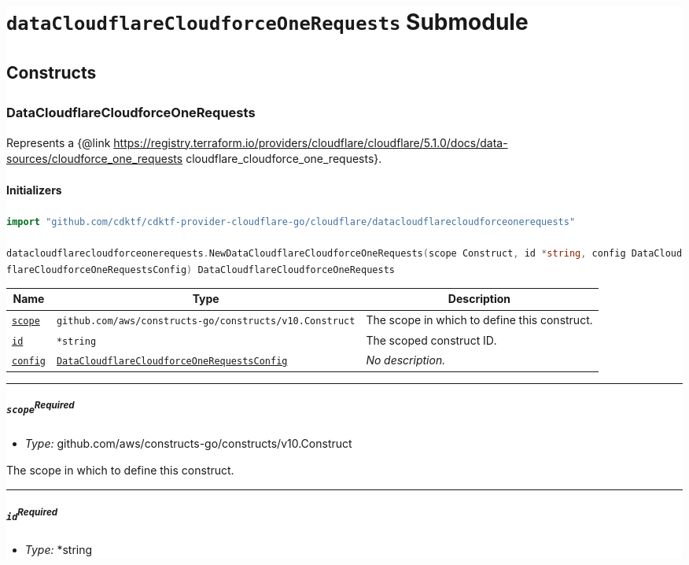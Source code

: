 # `dataCloudflareCloudforceOneRequests` Submodule <a name="`dataCloudflareCloudforceOneRequests` Submodule" id="@cdktf/provider-cloudflare.dataCloudflareCloudforceOneRequests"></a>

## Constructs <a name="Constructs" id="Constructs"></a>

### DataCloudflareCloudforceOneRequests <a name="DataCloudflareCloudforceOneRequests" id="@cdktf/provider-cloudflare.dataCloudflareCloudforceOneRequests.DataCloudflareCloudforceOneRequests"></a>

Represents a {@link https://registry.terraform.io/providers/cloudflare/cloudflare/5.1.0/docs/data-sources/cloudforce_one_requests cloudflare_cloudforce_one_requests}.

#### Initializers <a name="Initializers" id="@cdktf/provider-cloudflare.dataCloudflareCloudforceOneRequests.DataCloudflareCloudforceOneRequests.Initializer"></a>

```go
import "github.com/cdktf/cdktf-provider-cloudflare-go/cloudflare/datacloudflarecloudforceonerequests"

datacloudflarecloudforceonerequests.NewDataCloudflareCloudforceOneRequests(scope Construct, id *string, config DataCloudflareCloudforceOneRequestsConfig) DataCloudflareCloudforceOneRequests
```

| **Name** | **Type** | **Description** |
| --- | --- | --- |
| <code><a href="#@cdktf/provider-cloudflare.dataCloudflareCloudforceOneRequests.DataCloudflareCloudforceOneRequests.Initializer.parameter.scope">scope</a></code> | <code>github.com/aws/constructs-go/constructs/v10.Construct</code> | The scope in which to define this construct. |
| <code><a href="#@cdktf/provider-cloudflare.dataCloudflareCloudforceOneRequests.DataCloudflareCloudforceOneRequests.Initializer.parameter.id">id</a></code> | <code>*string</code> | The scoped construct ID. |
| <code><a href="#@cdktf/provider-cloudflare.dataCloudflareCloudforceOneRequests.DataCloudflareCloudforceOneRequests.Initializer.parameter.config">config</a></code> | <code><a href="#@cdktf/provider-cloudflare.dataCloudflareCloudforceOneRequests.DataCloudflareCloudforceOneRequestsConfig">DataCloudflareCloudforceOneRequestsConfig</a></code> | *No description.* |

---

##### `scope`<sup>Required</sup> <a name="scope" id="@cdktf/provider-cloudflare.dataCloudflareCloudforceOneRequests.DataCloudflareCloudforceOneRequests.Initializer.parameter.scope"></a>

- *Type:* github.com/aws/constructs-go/constructs/v10.Construct

The scope in which to define this construct.

---

##### `id`<sup>Required</sup> <a name="id" id="@cdktf/provider-cloudflare.dataCloudflareCloudforceOneRequests.DataCloudflareCloudforceOneRequests.Initializer.parameter.id"></a>

- *Type:* *string
